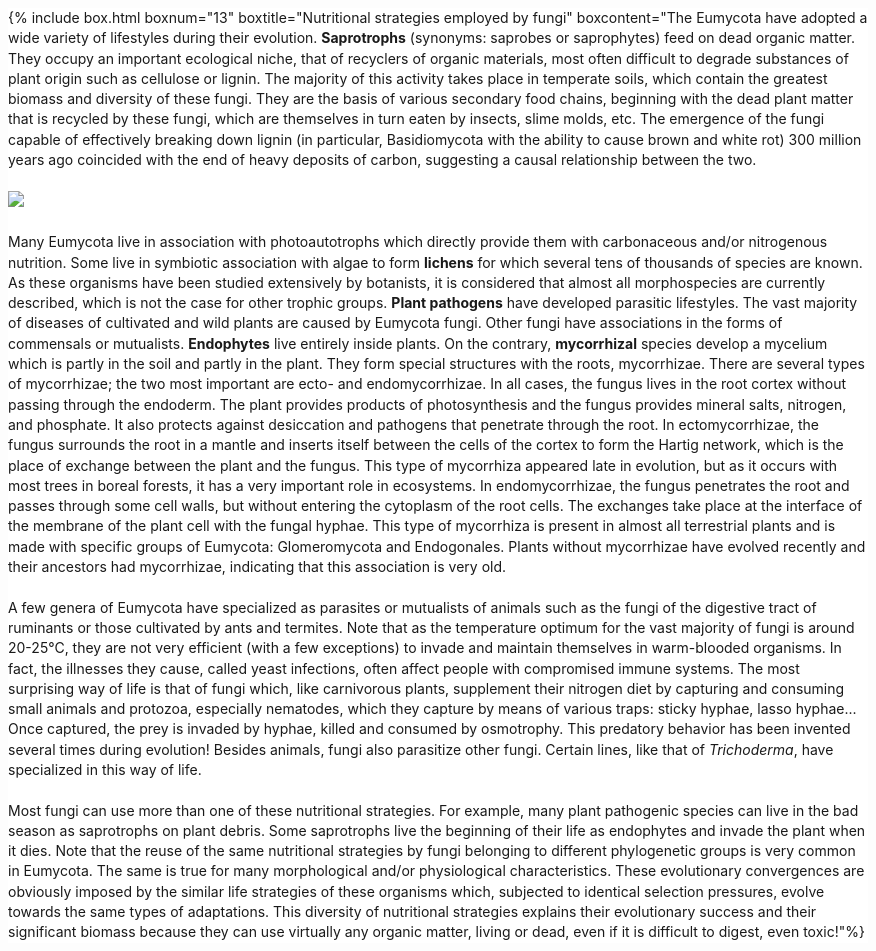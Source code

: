 {% include box.html boxnum="13" boxtitle="Nutritional strategies employed by fungi" boxcontent="The Eumycota have adopted a wide variety of lifestyles during their evolution. <b>Saprotrophs</b> (synonyms: saprobes or saprophytes) feed on dead organic matter. They occupy an important ecological niche, that of recyclers of organic materials, most often difficult to degrade substances of plant origin such as cellulose or lignin. The majority of this activity takes place in temperate soils, which contain the greatest biomass and diversity of these fungi. They are the basis of various secondary food chains, beginning with the dead plant matter that is recycled by these fungi, which are themselves in turn eaten by insects, slime molds, etc. The emergence of the fungi capable of effectively breaking down lignin (in particular, Basidiomycota with the ability to cause brown and white rot) 300 million years ago coincided with the end of heavy deposits of carbon, suggesting a causal relationship between the two.<br><br><img src='https://uu-microbial-eukaryotes.github.io/ebook/assets/images/Box13.png'><br><br>Many Eumycota live in association with photoautotrophs which directly provide them with carbonaceous and/or nitrogenous nutrition. Some live in symbiotic association with algae to form <b>lichens</b> for which several tens of thousands of species are known. As these organisms have been studied extensively by botanists, it is considered that almost all morphospecies are currently described, which is not the case for other trophic groups. <b>Plant pathogens</b> have developed parasitic lifestyles. The vast majority of diseases of cultivated and wild plants are caused by Eumycota fungi. Other fungi have associations in the forms of commensals or mutualists. <b>Endophytes</b> live entirely inside plants. On the contrary, <b>mycorrhizal</b> species develop a mycelium which is partly in the soil and partly in the plant. They form special structures with the roots, mycorrhizae. There are several types of mycorrhizae; the two most important are ecto- and endomycorrhizae. In all cases, the fungus lives in the root cortex without passing through the endoderm. The plant provides products of photosynthesis and the fungus provides mineral salts, nitrogen, and phosphate. It also protects against desiccation and pathogens that penetrate through the root. In ectomycorrhizae, the fungus surrounds the root in a mantle and inserts itself between the cells of the cortex to form the Hartig network, which is the place of exchange between the plant and the fungus. This type of mycorrhiza appeared late in evolution, but as it occurs with most trees in boreal forests, it has a very important role in ecosystems. In endomycorrhizae, the fungus penetrates the root and passes through some cell walls, but without entering the cytoplasm of the root cells. The exchanges take place at the interface of the membrane of the plant cell with the fungal hyphae. This type of mycorrhiza is present in almost all terrestrial plants and is made with specific groups of Eumycota: Glomeromycota and Endogonales. Plants without mycorrhizae have evolved recently and their ancestors had mycorrhizae, indicating that this association is very old.<br><br>A few genera of Eumycota have specialized as parasites or mutualists of animals such as the fungi of the digestive tract of ruminants or those cultivated by ants and termites. Note that as the temperature optimum for the vast majority of fungi is around 20-25°C, they are not very efficient (with a few exceptions) to invade and maintain themselves in warm-blooded organisms. In fact, the illnesses they cause, called yeast infections, often affect people with compromised immune systems. The most surprising way of life is that of fungi which, like carnivorous plants, supplement their nitrogen diet by capturing and consuming small animals and protozoa, especially nematodes, which they capture by means of various traps: sticky hyphae, lasso hyphae... Once captured, the prey is invaded by hyphae, killed and consumed by osmotrophy. This predatory behavior has been invented several times during evolution! Besides animals, fungi also parasitize other fungi. Certain lines, like that of <i>Trichoderma</i>, have specialized in this way of life.<br><br>Most fungi can use more than one of these nutritional strategies. For example, many plant pathogenic species can live in the bad season as saprotrophs on plant debris. Some saprotrophs live the beginning of their life as endophytes and invade the plant when it dies. Note that the reuse of the same nutritional strategies by fungi belonging to different phylogenetic groups is very common in Eumycota. The same is true for many morphological and/or physiological characteristics. These evolutionary convergences are obviously imposed by the similar life strategies of these organisms which, subjected to identical selection pressures, evolve towards the same types of adaptations. This diversity of nutritional strategies explains their evolutionary success and their significant biomass because they can use virtually any organic matter, living or dead, even if it is difficult to digest, even toxic!"%}

